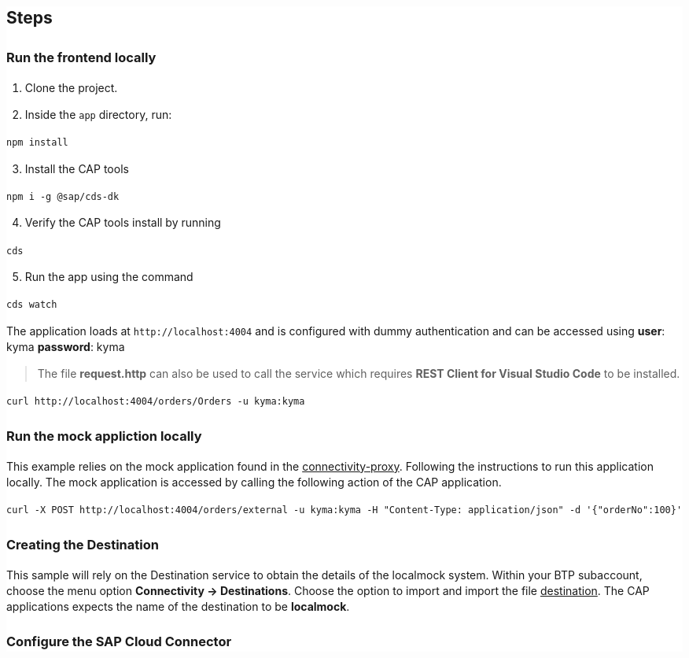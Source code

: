 ## Steps

### Run the frontend locally

1. Clone the project.

2. Inside the `app` directory, run:

```shell
npm install
```

3. Install the CAP tools

```shell
npm i -g @sap/cds-dk
```

4. Verify the CAP tools install by running

```shell
cds
```

5. Run the app using the command

```shell
cds watch
```

The application loads at `http://localhost:4004` and is configured with dummy authentication and can be accessed using **user**: kyma **password**: kyma

> The file **request.http** can also be used to call the service which requires **REST Client for Visual Studio Code** to be installed.

```shell
curl http://localhost:4004/orders/Orders -u kyma:kyma
```

### Run the mock appliction locally

This example relies on the mock application found in the [connectivity-proxy](../connectivity-proxy/). Following the instructions to run this application locally. The mock application is accessed by calling the following action of the CAP application.

```shell
curl -X POST http://localhost:4004/orders/external -u kyma:kyma -H "Content-Type: application/json" -d '{"orderNo":100}'
```

### Creating the Destination

This sample will rely on the Destination service to obtain the details of the localmock system. Within your BTP subaccount, choose the menu option **Connectivity -> Destinations**. Choose the option to import and import the file [destination](./btp/destination). The CAP applications expects the name of the destination to be **localmock**.

### Configure the SAP Cloud Connector
